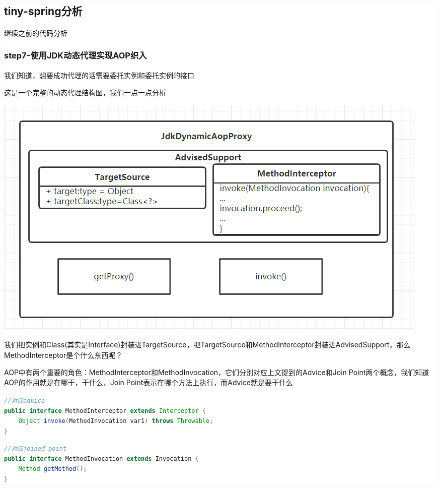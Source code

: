 ## tiny-spring分析

继续之前的代码分析

### step7-使用JDK动态代理实现AOP织入

我们知道，想要成功代理的话需要委托实例和委托实例的接口

这是一个完整的动态代理结构图，我们一点一点分析

![image-20200327115224334](Spring-IoC/image-20200327115224334.png)

我们把实例和Class(其实是Interface)封装进TargetSource，把TargetSource和MethodInterceptor封装进AdvisedSupport，那么MethodInterceptor是个什么东西呢？

AOP中有两个重要的角色：MethodInterceptor和MethodInvocation，它们分别对应上文提到的Advice和Join Point两个概念，我们知道AOP的作用就是在哪干，干什么，Join Point表示在哪个方法上执行，而Advice就是要干什么

```java
//对应advice
public interface MethodInterceptor extends Interceptor {
    Object invoke(MethodInvocation var1) throws Throwable;
}
```

```java
//对应joined point
public interface MethodInvocation extends Invocation {
    Method getMethod();
}
```
